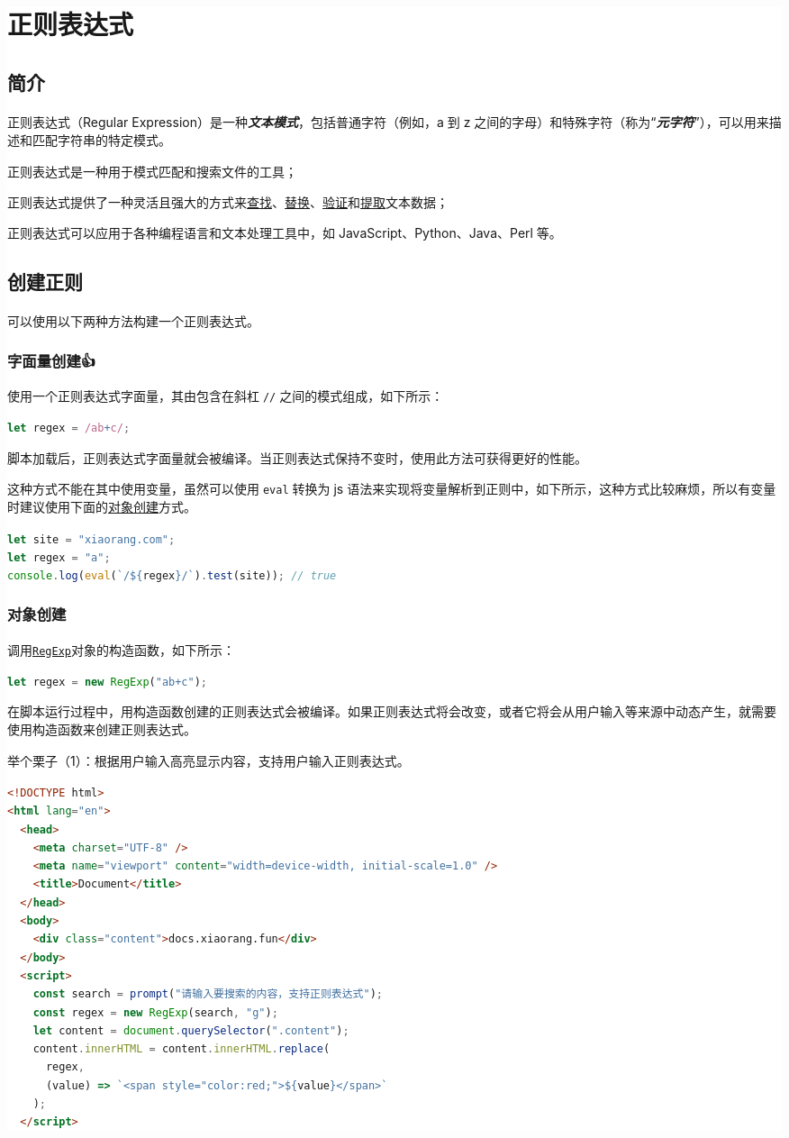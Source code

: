 # 正则表达式

## 简介

正则表达式（Regular Expression）是一种***文本模式***，包括普通字符（例如，a 到 z 之间的字母）和特殊字符（称为“***元字符***”），可以用来描述和匹配字符串的特定模式。

正则表达式是一种用于模式匹配和搜索文件的工具；

正则表达式提供了一种灵活且强大的方式来<u>查找</u>、<u>替换</u>、<u>验证</u>和<u>提取</u>文本数据；

正则表达式可以应用于各种编程语言和文本处理工具中，如 JavaScript、Python、Java、Perl 等。

## 创建正则

可以使用以下两种方法构建一个正则表达式。

### 字面量创建👍

使用一个正则表达式字面量，其由包含在斜杠 `//` 之间的模式组成，如下所示：

```js
let regex = /ab+c/;
```

脚本加载后，正则表达式字面量就会被编译。当正则表达式保持不变时，使用此方法可获得更好的性能。

这种方式不能在其中使用变量，虽然可以使用 `eval` 转换为 js 语法来实现将变量解析到正则中，如下所示，这种方式比较麻烦，所以有变量时建议使用下面的[对象创建](#对象创建)方式。

```js
let site = "xiaorang.com";
let regex = "a";
console.log(eval(`/${regex}/`).test(site)); // true
```

### 对象创建

调用[`RegExp`](https://developer.mozilla.org/zh-CN/docs/Web/JavaScript/Reference/Global_Objects/RegExp)对象的构造函数，如下所示：

```js
let regex = new RegExp("ab+c");
```

在脚本运行过程中，用构造函数创建的正则表达式会被编译。如果正则表达式将会改变，或者它将会从用户输入等来源中动态产生，就需要使用构造函数来创建正则表达式。

举个栗子（1）：根据用户输入高亮显示内容，支持用户输入正则表达式。

```html
<!DOCTYPE html>
<html lang="en">
  <head>
    <meta charset="UTF-8" />
    <meta name="viewport" content="width=device-width, initial-scale=1.0" />
    <title>Document</title>
  </head>
  <body>
    <div class="content">docs.xiaorang.fun</div>
  </body>
  <script>
    const search = prompt("请输入要搜索的内容，支持正则表达式");
    const regex = new RegExp(search, "g");
    let content = document.querySelector(".content");
    content.innerHTML = content.innerHTML.replace(
      regex,
      (value) => `<span style="color:red;">${value}</span>`
    );
  </script>
```